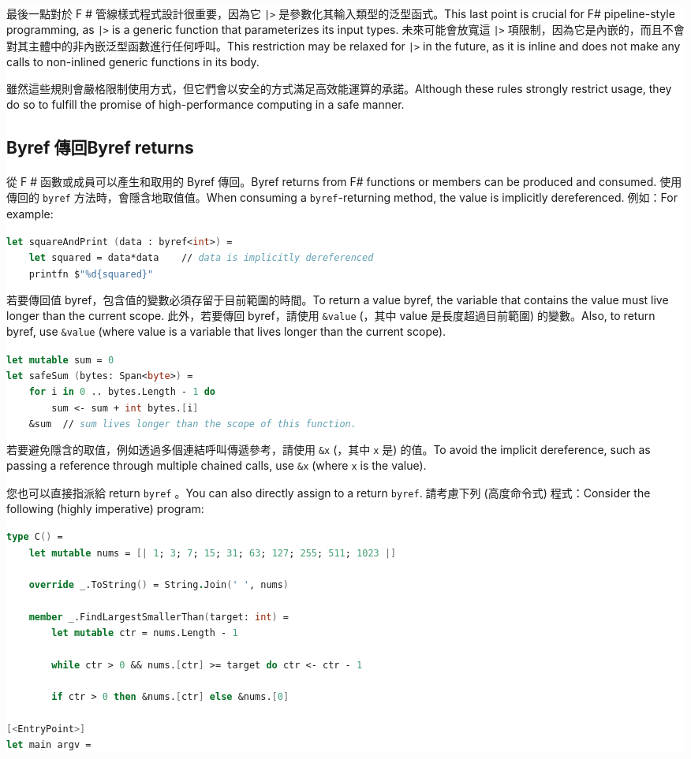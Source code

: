 <span data-ttu-id="fe067-177">最後一點對於 F # 管線樣式程式設計很重要，因為它 `|>` 是參數化其輸入類型的泛型函式。</span><span class="sxs-lookup"><span data-stu-id="fe067-177">This last point is crucial for F# pipeline-style programming, as `|>` is a generic function that parameterizes its input types.</span></span> <span data-ttu-id="fe067-178">未來可能會放寬這 `|>` 項限制，因為它是內嵌的，而且不會對其主體中的非內嵌泛型函數進行任何呼叫。</span><span class="sxs-lookup"><span data-stu-id="fe067-178">This restriction may be relaxed for `|>` in the future, as it is inline and does not make any calls to non-inlined generic functions in its body.</span></span>

<span data-ttu-id="fe067-179">雖然這些規則會嚴格限制使用方式，但它們會以安全的方式滿足高效能運算的承諾。</span><span class="sxs-lookup"><span data-stu-id="fe067-179">Although these rules strongly restrict usage, they do so to fulfill the promise of high-performance computing in a safe manner.</span></span>

## <a name="byref-returns"></a><span data-ttu-id="fe067-180">Byref 傳回</span><span class="sxs-lookup"><span data-stu-id="fe067-180">Byref returns</span></span>

<span data-ttu-id="fe067-181">從 F # 函數或成員可以產生和取用的 Byref 傳回。</span><span class="sxs-lookup"><span data-stu-id="fe067-181">Byref returns from F# functions or members can be produced and consumed.</span></span> <span data-ttu-id="fe067-182">使用傳回的 `byref` 方法時，會隱含地取值值。</span><span class="sxs-lookup"><span data-stu-id="fe067-182">When consuming a `byref`-returning method, the value is implicitly dereferenced.</span></span> <span data-ttu-id="fe067-183">例如：</span><span class="sxs-lookup"><span data-stu-id="fe067-183">For example:</span></span>

```fsharp
let squareAndPrint (data : byref<int>) =
    let squared = data*data    // data is implicitly dereferenced
    printfn $"%d{squared}"
```

<span data-ttu-id="fe067-184">若要傳回值 byref，包含值的變數必須存留于目前範圍的時間。</span><span class="sxs-lookup"><span data-stu-id="fe067-184">To return a value byref, the variable that contains the value must live longer than the current scope.</span></span>
<span data-ttu-id="fe067-185">此外，若要傳回 byref，請使用 `&value` (，其中 value 是長度超過目前範圍) 的變數。</span><span class="sxs-lookup"><span data-stu-id="fe067-185">Also, to return byref, use `&value` (where value is a variable that lives longer than the current scope).</span></span>

```fsharp
let mutable sum = 0
let safeSum (bytes: Span<byte>) =
    for i in 0 .. bytes.Length - 1 do
        sum <- sum + int bytes.[i]
    &sum  // sum lives longer than the scope of this function.
```

<span data-ttu-id="fe067-186">若要避免隱含的取值，例如透過多個連結呼叫傳遞參考，請使用 `&x` (，其中 `x` 是) 的值。</span><span class="sxs-lookup"><span data-stu-id="fe067-186">To avoid the implicit dereference, such as passing a reference through multiple chained calls, use `&x` (where `x` is the value).</span></span>

<span data-ttu-id="fe067-187">您也可以直接指派給 return `byref` 。</span><span class="sxs-lookup"><span data-stu-id="fe067-187">You can also directly assign to a return `byref`.</span></span> <span data-ttu-id="fe067-188">請考慮下列 (高度命令式) 程式：</span><span class="sxs-lookup"><span data-stu-id="fe067-188">Consider the following (highly imperative) program:</span></span>

```fsharp
type C() =
    let mutable nums = [| 1; 3; 7; 15; 31; 63; 127; 255; 511; 1023 |]

    override _.ToString() = String.Join(' ', nums)

    member _.FindLargestSmallerThan(target: int) =
        let mutable ctr = nums.Length - 1

        while ctr > 0 && nums.[ctr] >= target do ctr <- ctr - 1

        if ctr > 0 then &nums.[ctr] else &nums.[0]

[<EntryPoint>]
let main argv =
```